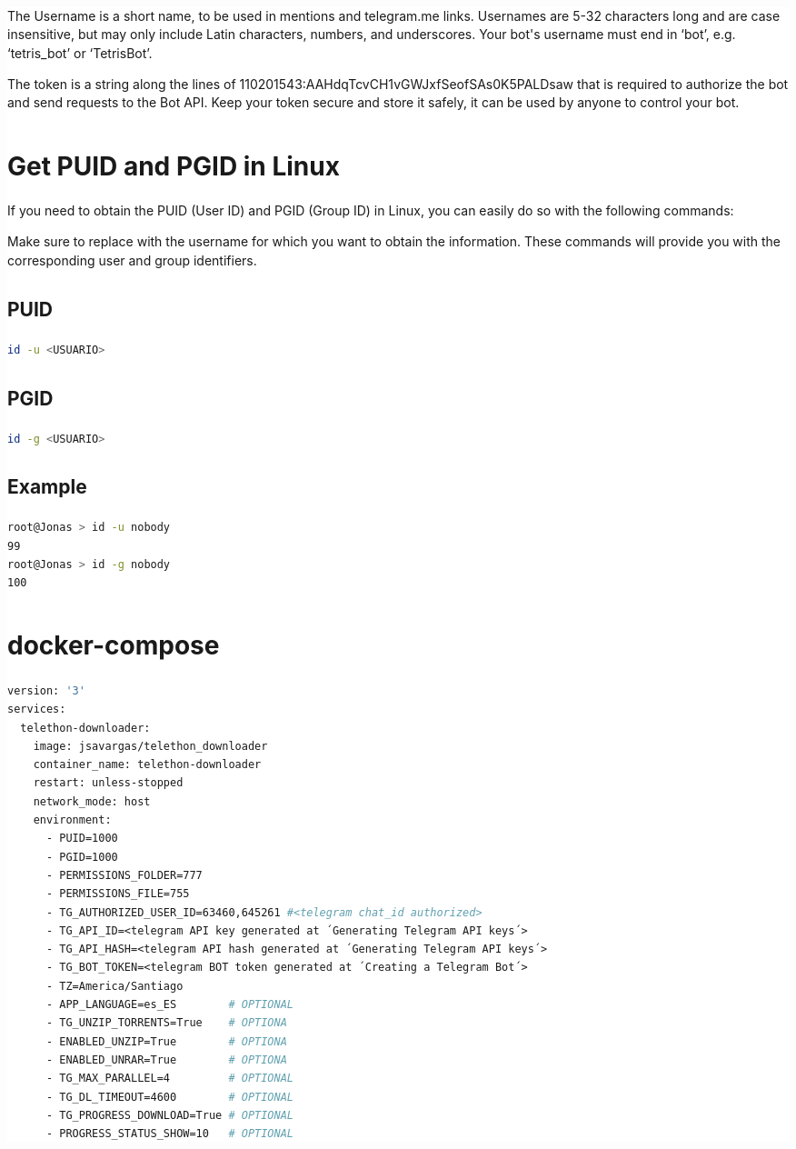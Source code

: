    The Username is a short name, to be used in mentions and telegram.me links. Usernames are 5-32 characters long and are case insensitive, but may only include Latin characters, numbers, and underscores. Your bot's username must end in ‘bot’, e.g. ‘tetris_bot’ or ‘TetrisBot’.

   The token is a string along the lines of 110201543:AAHdqTcvCH1vGWJxfSeofSAs0K5PALDsaw that is required to authorize the bot and send requests to the Bot API. Keep your token secure and store it safely, it can be used by anyone to control your bot.


# Get PUID and PGID in Linux
If you need to obtain the PUID (User ID) and PGID (Group ID) in Linux, you can easily do so with the following commands:

Make sure to replace <USER> with the username for which you want to obtain the information. These commands will provide you with the corresponding user and group identifiers.

## PUID
```bash
id -u <USUARIO>
```
## PGID
```bash
id -g <USUARIO>
```

## Example

```bash
root@Jonas > id -u nobody
99
root@Jonas > id -g nobody
100
```

# docker-compose

```dockerfile
version: '3'
services:
  telethon-downloader:
    image: jsavargas/telethon_downloader
    container_name: telethon-downloader
    restart: unless-stopped
    network_mode: host
    environment:
      - PUID=1000
      - PGID=1000
      - PERMISSIONS_FOLDER=777
      - PERMISSIONS_FILE=755
      - TG_AUTHORIZED_USER_ID=63460,645261 #<telegram chat_id authorized>
      - TG_API_ID=<telegram API key generated at ´Generating Telegram API keys´>
      - TG_API_HASH=<telegram API hash generated at ´Generating Telegram API keys´> 
      - TG_BOT_TOKEN=<telegram BOT token generated at ´Creating a Telegram Bot´>
      - TZ=America/Santiago
      - APP_LANGUAGE=es_ES        # OPTIONAL
      - TG_UNZIP_TORRENTS=True    # OPTIONA
      - ENABLED_UNZIP=True        # OPTIONA
      - ENABLED_UNRAR=True        # OPTIONA
      - TG_MAX_PARALLEL=4         # OPTIONAL
      - TG_DL_TIMEOUT=4600        # OPTIONAL
      - TG_PROGRESS_DOWNLOAD=True # OPTIONAL
      - PROGRESS_STATUS_SHOW=10   # OPTIONAL
```
